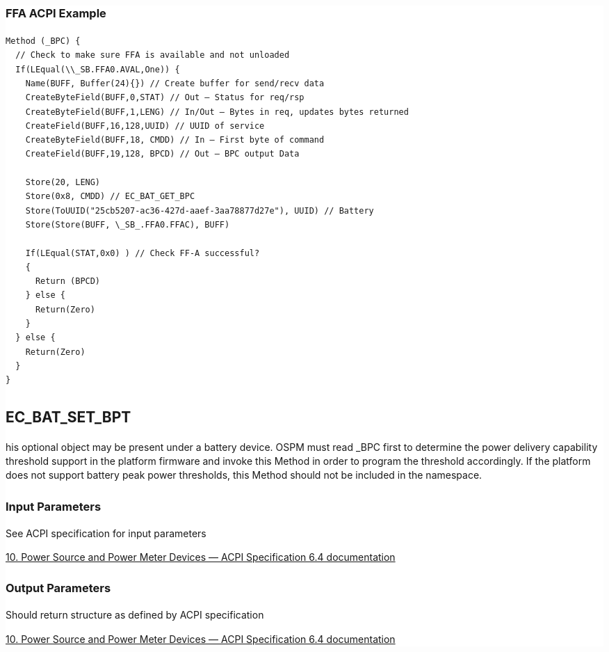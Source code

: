 ### FFA ACPI Example
```
Method (_BPC) {
  // Check to make sure FFA is available and not unloaded
  If(LEqual(\\_SB.FFA0.AVAL,One)) {
    Name(BUFF, Buffer(24){}) // Create buffer for send/recv data
    CreateByteField(BUFF,0,STAT) // Out – Status for req/rsp
    CreateByteField(BUFF,1,LENG) // In/Out – Bytes in req, updates bytes returned
    CreateField(BUFF,16,128,UUID) // UUID of service
    CreateByteField(BUFF,18, CMDD) // In – First byte of command
    CreateField(BUFF,19,128, BPCD) // Out – BPC output Data

    Store(20, LENG)
    Store(0x8, CMDD) // EC_BAT_GET_BPC
    Store(ToUUID("25cb5207-ac36-427d-aaef-3aa78877d27e"), UUID) // Battery
    Store(Store(BUFF, \_SB_.FFA0.FFAC), BUFF)

    If(LEqual(STAT,0x0) ) // Check FF-A successful?
    {
      Return (BPCD)
    } else {
      Return(Zero)
    }
  } else {
    Return(Zero)
  }
}
```
## EC_BAT_SET_BPT

his optional object may be present under a battery device. OSPM must
read _BPC first to determine the power delivery capability threshold
support in the platform firmware and invoke this Method in order to
program the threshold accordingly. If the platform does not support
battery peak power thresholds, this Method should not be included in the
namespace.

### Input Parameters

See ACPI specification for input parameters

[10. Power Source and Power Meter Devices — ACPI Specification 6.4
documentation](https://uefi.org/htmlspecs/ACPI_Spec_6_4_html/10_Power_Source_and_Power_Meter_Devices/Power_Source_and_Power_Meter_Devices.html#bpt-battery-power-threshold)

### Output Parameters

Should return structure as defined by ACPI specification

[10. Power Source and Power Meter Devices — ACPI Specification 6.4
documentation](https://uefi.org/htmlspecs/ACPI_Spec_6_4_html/10_Power_Source_and_Power_Meter_Devices/Power_Source_and_Power_Meter_Devices.html#bpt-battery-power-threshold)
